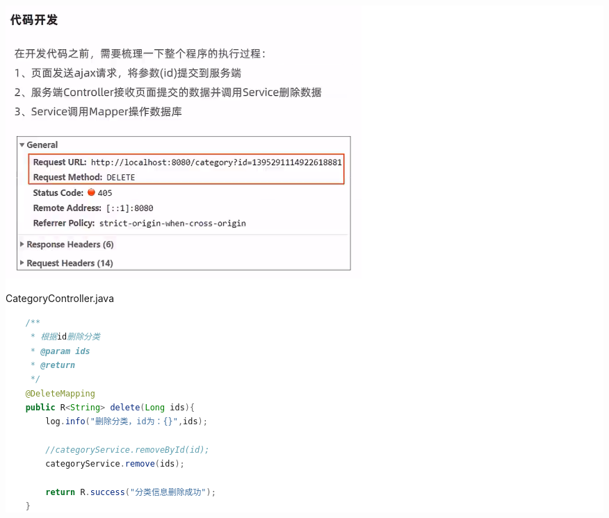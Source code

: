 <img src="img/5.分类管理/image-20230523194408842.png" alt="image-20230523194408842" style="zoom:50%;" />

CategoryController.java

```java
    /**
     * 根据id删除分类
     * @param ids
     * @return
     */
    @DeleteMapping
    public R<String> delete(Long ids){
        log.info("删除分类，id为：{}",ids);

        //categoryService.removeById(id);
        categoryService.remove(ids);

        return R.success("分类信息删除成功");
    }
```
